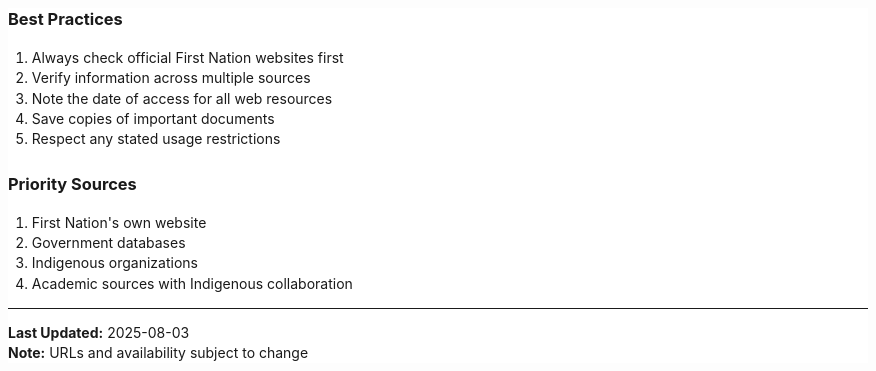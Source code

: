### Best Practices
1. Always check official First Nation websites first
2. Verify information across multiple sources
3. Note the date of access for all web resources
4. Save copies of important documents
5. Respect any stated usage restrictions

### Priority Sources
1. First Nation's own website
2. Government databases
3. Indigenous organizations
4. Academic sources with Indigenous collaboration

---

**Last Updated:** 2025-08-03  
**Note:** URLs and availability subject to change